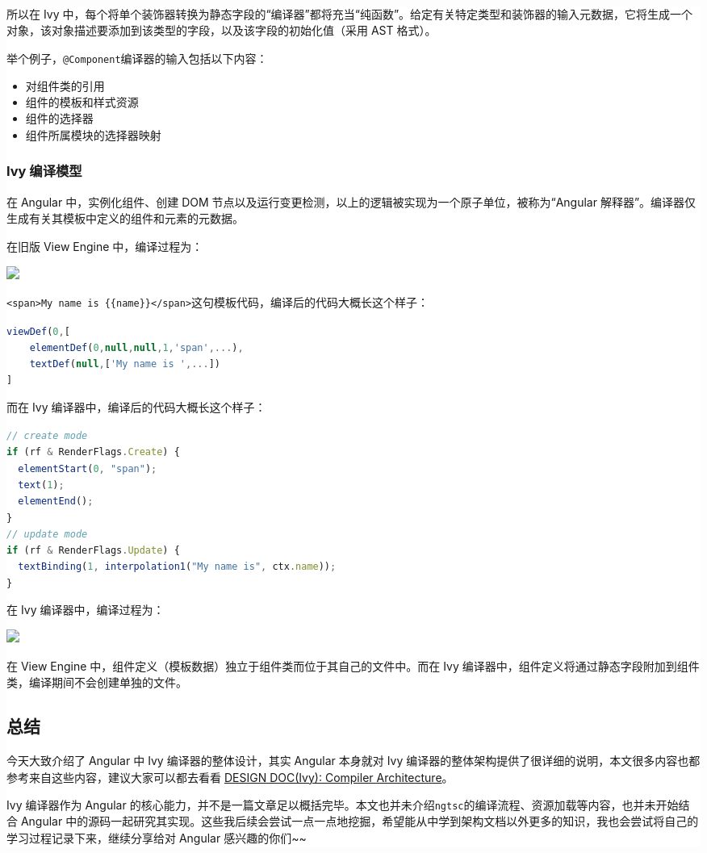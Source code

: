 所以在 Ivy 中，每个将单个装饰器转换为静态字段的“编译器”都将充当“纯函数”。给定有关特定类型和装饰器的输入元数据，它将生成一个对象，该对象描述要添加到该类型的字段，以及该字段的初始化值（采用 AST 格式）。

举个例子，`@Component`编译器的输入包括以下内容：

- 对组件类的引用
- 组件的模板和样式资源
- 组件的选择器
- 组件所属模块的选择器映射

### Ivy 编译模型

在 Angular 中，实例化组件、创建 DOM 节点以及运行变更检测，以上的逻辑被实现为一个原子单位，被称为“Angular 解释器”。编译器仅生成有关其模板中定义的组件和元素的元数据。

在旧版 View Engine 中，编译过程为：

![](https://github-imglib-1255459943.cos.ap-chengdu.myqcloud.com/angular-ivy-1-1.png)

`<span>My name is {{name}}</span>`这句模板代码，编译后的代码大概长这个样子：

```js
viewDef(0,[
    elementDef(0,null,null,1,'span',...),
    textDef(null,['My name is ',...])
]
```

而在 Ivy 编译器中，编译后的代码大概长这个样子：

```js
// create mode
if (rf & RenderFlags.Create) {
  elementStart(0, "span");
  text(1);
  elementEnd();
}
// update mode
if (rf & RenderFlags.Update) {
  textBinding(1, interpolation1("My name is", ctx.name));
}
```

在 Ivy 编译器中，编译过程为：

![](https://github-imglib-1255459943.cos.ap-chengdu.myqcloud.com/angular-ivy-1-2.png)

在 View Engine 中，组件定义（模板数据）独立于组件类而位于其自己的文件中。而在 Ivy 编译器中，组件定义将通过静态字段附加到组件类，编译期间不会创建单独的文件。

## 总结
今天大致介绍了 Angular 中 Ivy 编译器的整体设计，其实 Angular 本身就对 Ivy 编译器的整体架构提供了很详细的说明，本文很多内容也都参考来自这些内容，建议大家可以都去看看 [DESIGN DOC(Ivy): Compiler Architecture](https://github.com/angular/angular/blob/master/packages/compiler/design/architecture.md)。

Ivy 编译器作为 Angular 的核心能力，并不是一篇文章足以概括完毕。本文也并未介绍`ngtsc`的编译流程、资源加载等内容，也并未开始结合 Angular 中的源码一起研究其实现。这些我后续会尝试一点一点地挖掘，希望能从中学到架构文档以外更多的知识，我也会尝试将自己的学习过程记录下来，继续分享给对 Angular 感兴趣的你们~~
